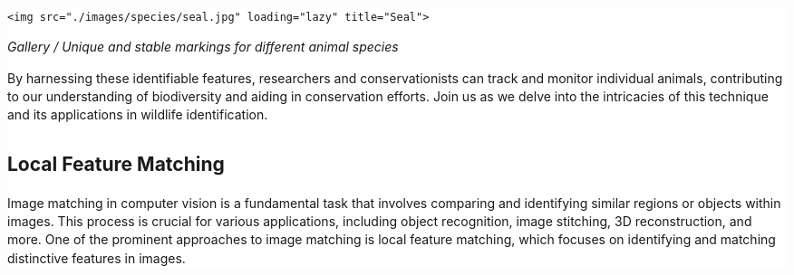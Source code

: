     <img src="./images/species/seal.jpg" loading="lazy" title="Seal">
  </div>
  <em>Gallery / Unique and stable markings for different animal species</em>
</div>


By harnessing these identifiable features,
researchers and conservationists can track and monitor individual animals,
contributing to our understanding of biodiversity and aiding in conservation
efforts. Join us as we delve into the intricacies of this technique and its
applications in wildlife identification.

## Local Feature Matching

Image matching in computer vision is a fundamental task that involves comparing
and identifying similar regions or objects within images. This process is
crucial for various applications, including object recognition, image
stitching, 3D reconstruction, and more. One of the prominent approaches to
image matching is local feature matching, which focuses on identifying and
matching distinctive features in images.
